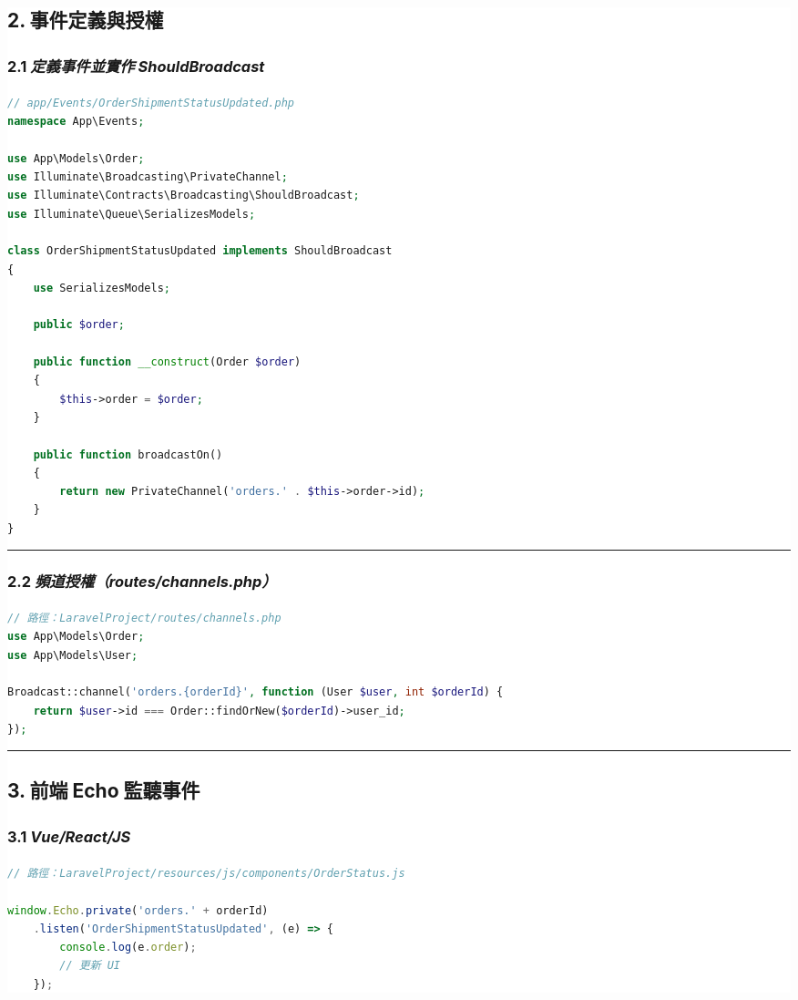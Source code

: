 ## 2. **事件定義與授權**

### 2.1 *定義事件並實作 ShouldBroadcast*
```php
// app/Events/OrderShipmentStatusUpdated.php
namespace App\Events;

use App\Models\Order;
use Illuminate\Broadcasting\PrivateChannel;
use Illuminate\Contracts\Broadcasting\ShouldBroadcast;
use Illuminate\Queue\SerializesModels;

class OrderShipmentStatusUpdated implements ShouldBroadcast
{
    use SerializesModels;

    public $order;

    public function __construct(Order $order)
    {
        $this->order = $order;
    }

    public function broadcastOn()
    {
        return new PrivateChannel('orders.' . $this->order->id);
    }
}
```

---

### 2.2 *頻道授權（routes/channels.php）*
```php
// 路徑：LaravelProject/routes/channels.php
use App\Models\Order;
use App\Models\User;

Broadcast::channel('orders.{orderId}', function (User $user, int $orderId) {
    return $user->id === Order::findOrNew($orderId)->user_id;
});
```

---

## 3. **前端 Echo 監聽事件**

### 3.1 *Vue/React/JS*
```js
// 路徑：LaravelProject/resources/js/components/OrderStatus.js

window.Echo.private('orders.' + orderId)
    .listen('OrderShipmentStatusUpdated', (e) => {
        console.log(e.order);
        // 更新 UI
    });
```
